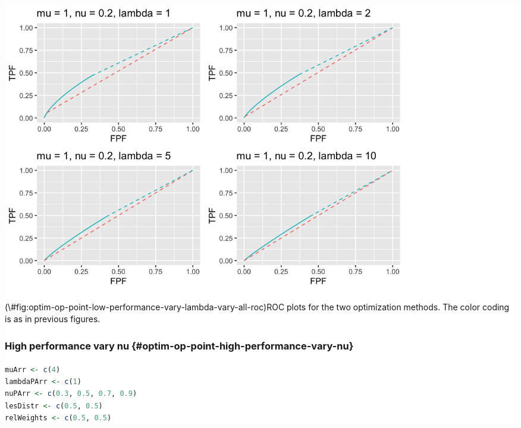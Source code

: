 <img src="22-optim-op-point_files/figure-html/optim-op-point-low-performance-vary-lambda-vary-all-roc-1.png" alt="ROC plots for the two optimization methods. The color coding is as in previous figures." width="672" />
<p class="caption">(\#fig:optim-op-point-low-performance-vary-lambda-vary-all-roc)ROC plots for the two optimization methods. The color coding is as in previous figures.</p>
</div>



### High performance vary nu {#optim-op-point-high-performance-vary-nu}



```r
muArr <- c(4)
lambdaPArr <- c(1)
nuPArr <- c(0.3, 0.5, 0.7, 0.9)
lesDistr <- c(0.5, 0.5)
relWeights <- c(0.5, 0.5)
```





